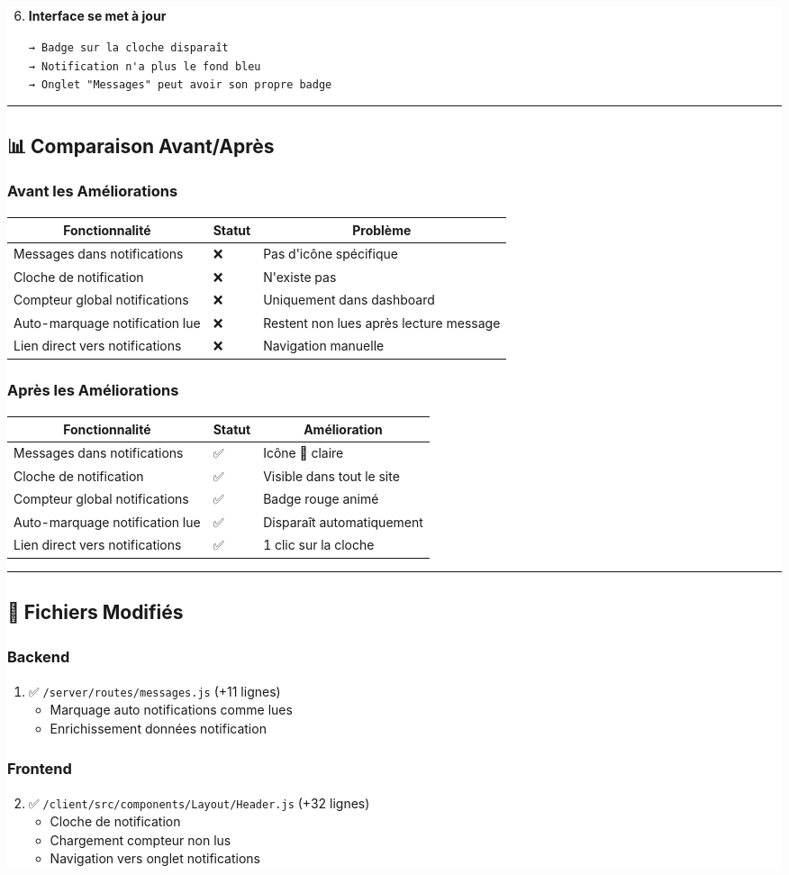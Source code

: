 6. **Interface se met à jour**
   ```
   → Badge sur la cloche disparaît
   → Notification n'a plus le fond bleu
   → Onglet "Messages" peut avoir son propre badge
   ```

---

## 📊 Comparaison Avant/Après

### Avant les Améliorations

| Fonctionnalité | Statut | Problème |
|----------------|--------|----------|
| Messages dans notifications | ❌ | Pas d'icône spécifique |
| Cloche de notification | ❌ | N'existe pas |
| Compteur global notifications | ❌ | Uniquement dans dashboard |
| Auto-marquage notification lue | ❌ | Restent non lues après lecture message |
| Lien direct vers notifications | ❌ | Navigation manuelle |

### Après les Améliorations

| Fonctionnalité | Statut | Amélioration |
|----------------|--------|--------------|
| Messages dans notifications | ✅ | Icône 💬 claire |
| Cloche de notification | ✅ | Visible dans tout le site |
| Compteur global notifications | ✅ | Badge rouge animé |
| Auto-marquage notification lue | ✅ | Disparaît automatiquement |
| Lien direct vers notifications | ✅ | 1 clic sur la cloche |

---

## 🔧 Fichiers Modifiés

### Backend
1. ✅ `/server/routes/messages.js` (+11 lignes)
   - Marquage auto notifications comme lues
   - Enrichissement données notification

### Frontend
2. ✅ `/client/src/components/Layout/Header.js` (+32 lignes)
   - Cloche de notification
   - Chargement compteur non lus
   - Navigation vers onglet notifications
